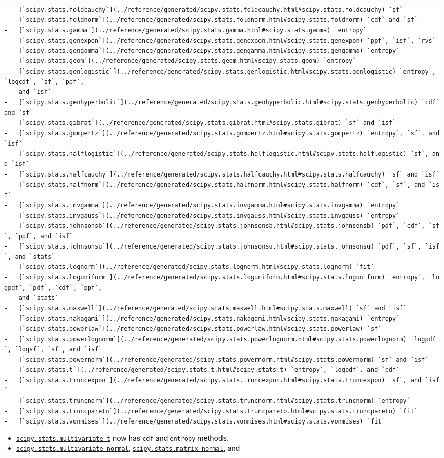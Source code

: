     -   [`scipy.stats.foldcauchy`](../reference/generated/scipy.stats.foldcauchy.html#scipy.stats.foldcauchy) `sf`
    -   [`scipy.stats.foldnorm`](../reference/generated/scipy.stats.foldnorm.html#scipy.stats.foldnorm) `cdf` and `sf`
    -   [`scipy.stats.gamma`](../reference/generated/scipy.stats.gamma.html#scipy.stats.gamma) `entropy`
    -   [`scipy.stats.genexpon`](../reference/generated/scipy.stats.genexpon.html#scipy.stats.genexpon) `ppf`, `isf`, `rvs`
    -   [`scipy.stats.gengamma`](../reference/generated/scipy.stats.gengamma.html#scipy.stats.gengamma) `entropy`
    -   [`scipy.stats.geom`](../reference/generated/scipy.stats.geom.html#scipy.stats.geom) `entropy`
    -   [`scipy.stats.genlogistic`](../reference/generated/scipy.stats.genlogistic.html#scipy.stats.genlogistic) `entropy`, `logcdf`, `sf`, `ppf`,
        and `isf`
    -   [`scipy.stats.genhyperbolic`](../reference/generated/scipy.stats.genhyperbolic.html#scipy.stats.genhyperbolic) `cdf` and `sf`
    -   [`scipy.stats.gibrat`](../reference/generated/scipy.stats.gibrat.html#scipy.stats.gibrat) `sf` and `isf`
    -   [`scipy.stats.gompertz`](../reference/generated/scipy.stats.gompertz.html#scipy.stats.gompertz) `entropy`, `sf`. and `isf`
    -   [`scipy.stats.halflogistic`](../reference/generated/scipy.stats.halflogistic.html#scipy.stats.halflogistic) `sf`, and `isf`
    -   [`scipy.stats.halfcauchy`](../reference/generated/scipy.stats.halfcauchy.html#scipy.stats.halfcauchy) `sf` and `isf`
    -   [`scipy.stats.halfnorm`](../reference/generated/scipy.stats.halfnorm.html#scipy.stats.halfnorm) `cdf`, `sf`, and `isf`
    -   [`scipy.stats.invgamma`](../reference/generated/scipy.stats.invgamma.html#scipy.stats.invgamma) `entropy`
    -   [`scipy.stats.invgauss`](../reference/generated/scipy.stats.invgauss.html#scipy.stats.invgauss) `entropy`
    -   [`scipy.stats.johnsonsb`](../reference/generated/scipy.stats.johnsonsb.html#scipy.stats.johnsonsb) `pdf`, `cdf`, `sf`, `ppf`, and `isf`
    -   [`scipy.stats.johnsonsu`](../reference/generated/scipy.stats.johnsonsu.html#scipy.stats.johnsonsu) `pdf`, `sf`, `isf`, and `stats`
    -   [`scipy.stats.lognorm`](../reference/generated/scipy.stats.lognorm.html#scipy.stats.lognorm) `fit`
    -   [`scipy.stats.loguniform`](../reference/generated/scipy.stats.loguniform.html#scipy.stats.loguniform) `entropy`, `logpdf`, `pdf`, `cdf`, `ppf`,
        and `stats`
    -   [`scipy.stats.maxwell`](../reference/generated/scipy.stats.maxwell.html#scipy.stats.maxwell) `sf` and `isf`
    -   [`scipy.stats.nakagami`](../reference/generated/scipy.stats.nakagami.html#scipy.stats.nakagami) `entropy`
    -   [`scipy.stats.powerlaw`](../reference/generated/scipy.stats.powerlaw.html#scipy.stats.powerlaw) `sf`
    -   [`scipy.stats.powerlognorm`](../reference/generated/scipy.stats.powerlognorm.html#scipy.stats.powerlognorm) `logpdf`, `logsf`, `sf`, and `isf`
    -   [`scipy.stats.powernorm`](../reference/generated/scipy.stats.powernorm.html#scipy.stats.powernorm) `sf` and `isf`
    -   [`scipy.stats.t`](../reference/generated/scipy.stats.t.html#scipy.stats.t) `entropy`, `logpdf`, and `pdf`
    -   [`scipy.stats.truncexpon`](../reference/generated/scipy.stats.truncexpon.html#scipy.stats.truncexpon) `sf`, and `isf`
    -   [`scipy.stats.truncnorm`](../reference/generated/scipy.stats.truncnorm.html#scipy.stats.truncnorm) `entropy`
    -   [`scipy.stats.truncpareto`](../reference/generated/scipy.stats.truncpareto.html#scipy.stats.truncpareto) `fit`
    -   [`scipy.stats.vonmises`](../reference/generated/scipy.stats.vonmises.html#scipy.stats.vonmises) `fit`
-   [`scipy.stats.multivariate_t`](../reference/generated/scipy.stats.multivariate_t.html#scipy.stats.multivariate_t) now has `cdf` and `entropy` methods.
-   [`scipy.stats.multivariate_normal`](../reference/generated/scipy.stats.multivariate_normal.html#scipy.stats.multivariate_normal), [`scipy.stats.matrix_normal`](../reference/generated/scipy.stats.matrix_normal.html#scipy.stats.matrix_normal), and